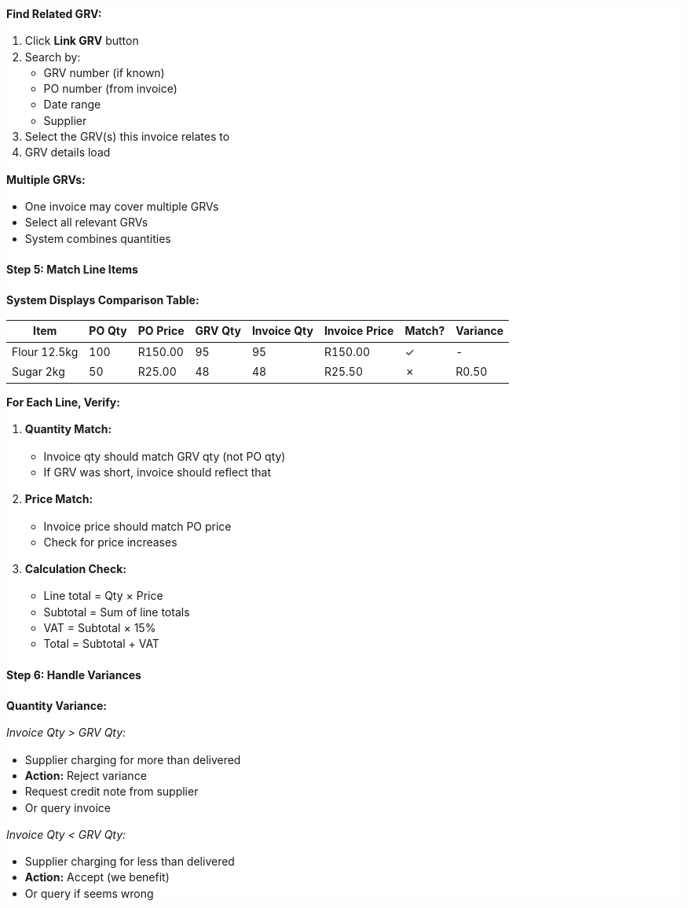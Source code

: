 **Find Related GRV:**
1. Click **Link GRV** button
2. Search by:
   - GRV number (if known)
   - PO number (from invoice)
   - Date range
   - Supplier
3. Select the GRV(s) this invoice relates to
4. GRV details load

**Multiple GRVs:**
- One invoice may cover multiple GRVs
- Select all relevant GRVs
- System combines quantities

#### Step 5: Match Line Items

**System Displays Comparison Table:**

| Item | PO Qty | PO Price | GRV Qty | Invoice Qty | Invoice Price | Match? | Variance |
|------|--------|----------|---------|-------------|---------------|--------|----------|
| Flour 12.5kg | 100 | R150.00 | 95 | 95 | R150.00 | ✓ | - |
| Sugar 2kg | 50 | R25.00 | 48 | 48 | R25.50 | ✗ | R0.50 |

**For Each Line, Verify:**
1. **Quantity Match:**
   - Invoice qty should match GRV qty (not PO qty)
   - If GRV was short, invoice should reflect that

2. **Price Match:**
   - Invoice price should match PO price
   - Check for price increases

3. **Calculation Check:**
   - Line total = Qty × Price
   - Subtotal = Sum of line totals
   - VAT = Subtotal × 15%
   - Total = Subtotal + VAT

#### Step 6: Handle Variances

**Quantity Variance:**

*Invoice Qty > GRV Qty:*
- Supplier charging for more than delivered
- **Action:** Reject variance
- Request credit note from supplier
- Or query invoice

*Invoice Qty < GRV Qty:*
- Supplier charging for less than delivered
- **Action:** Accept (we benefit)
- Or query if seems wrong
